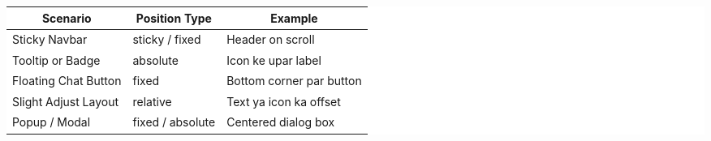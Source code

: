 | Scenario             | Position Type    | Example                  |
| -------------------- | ---------------- | ------------------------ |
| Sticky Navbar        | sticky / fixed   | Header on scroll         |
| Tooltip or Badge     | absolute         | Icon ke upar label       |
| Floating Chat Button | fixed            | Bottom corner par button |
| Slight Adjust Layout | relative         | Text ya icon ka offset   |
| Popup / Modal        | fixed / absolute | Centered dialog box      |
